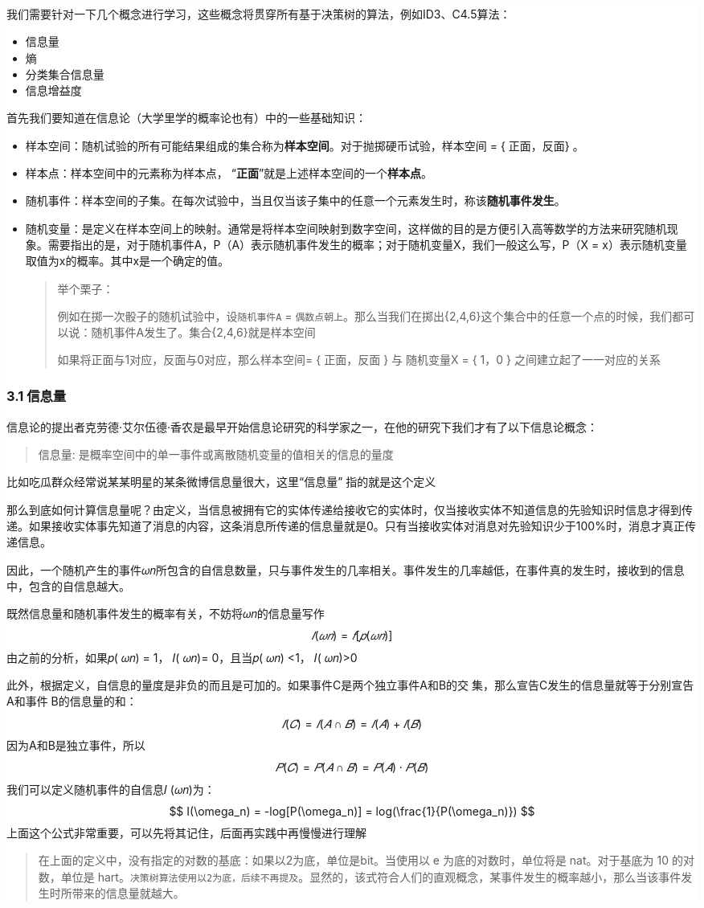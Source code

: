 我们需要针对一下几个概念进行学习，这些概念将贯穿所有基于决策树的算法，例如ID3、C4.5算法：

- 信息量
- 熵
- 分类集合信息量
- 信息增益度

首先我们要知道在信息论（大学里学的概率论也有）中的一些基础知识：

- 样本空间：随机试验的所有可能结果组成的集合称为**样本空间**。对于抛掷硬币试验，样本空间 = { 正面，反面} 。

- 样本点：样本空间中的元素称为样本点， “**正面**”就是上述样本空间的一个**样本点**。

- 随机事件：样本空间的子集。在每次试验中，当且仅当该子集中的任意一个元素发生时，称该**随机事件发生**。

- 随机变量：是定义在样本空间上的映射。通常是将样本空间映射到数字空间，这样做的目的是方便引入高等数学的方法来研究随机现象。需要指出的是，对于随机事件A，P（A）表示随机事件发生的概率；对于随机变量X，我们一般这么写，P（X = x）表示随机变量取值为x的概率。其中x是一个确定的值。

  >举个栗子：
  >
  >例如在掷一次骰子的随机试验中，设`随机事件A` = `偶数点朝上`。那么当我们在掷出{2,4,6}这个集合中的任意一个点的时候，我们都可以说：随机事件A发生了。集合{2,4,6}就是样本空间
  >
  >如果将正面与1对应，反面与0对应，那么样本空间= { 正面，反面 } 与 随机变量X = { 1，0 } 之间建立起了一一对应的关系

### 3.1 信息量

信息论的提出者克劳德·艾尔伍德·香农是最早开始信息论研究的科学家之一，在他的研究下我们才有了以下信息论概念：

>信息量: 是概率空间中的单一事件或离散随机变量的值相关的信息的量度

比如吃瓜群众经常说某某明星的某条微博信息量很大，这里“信息量” 指的就是这个定义

那么到底如何计算信息量呢？由定义，当信息被拥有它的实体传递给接收它的实体时，仅当接收实体不知道信息的先验知识时信息才得到传递。如果接收实体事先知道了消息的内容，这条消息所传递的信息量就是0。只有当接收实体对消息对先验知识少于100%时，消息才真正传递信息。

因此，一个随机产生的事件𝜔𝑛所包含的自信息数量，只与事件发生的几率相关。事件发生的几率越低，在事件真的发生时，接收到的信息中，包含的自信息越大。

既然信息量和随机事件发生的概率有关，不妨将𝜔𝑛的信息量写作
$$
𝐼 (𝜔𝑛)= 𝑓[𝑝( 𝜔𝑛) ]
$$
由之前的分析，如果𝑝( 𝜔𝑛) = 1， 𝐼( 𝜔𝑛)= 0，且当𝑝( 𝜔𝑛) <1， 𝐼( 𝜔𝑛)>0

此外，根据定义，自信息的量度是非负的而且是可加的。如果事件C是两个独立事件A和B的交 集，那么宣告C发生的信息量就等于分别宣告A和事件 B的信息量的和：
$$
𝐼(𝐶)= 𝐼( 𝐴 ∩ 𝐵)= 𝐼(𝐴)+ 𝐼(𝐵)
$$
因为A和B是独立事件，所以
$$
𝑃(𝐶)	= 𝑃 ( 𝐴 ∩ 𝐵)= 𝑃(𝐴)⋅ 𝑃( 𝐵)
$$
我们可以定义随机事件的自信息𝐼 (𝜔𝑛)为：
$$
I(\omega_n) = -log[P(\omega_n)] = log(\frac{1}{P(\omega_n)})
$$
上面这个公式非常重要，可以先将其记住，后面再实践中再慢慢进行理解

>在上面的定义中，没有指定的对数的基底：如果以2为底，单位是bit。当使用以 e 为底的对数时，单位将是 nat。对于基底为 10 的对数，单位是 hart。`决策树算法使用以2为底，后续不再提及`。显然的，该式符合人们的直观概念，某事件发生的概率越小，那么当该事件发生时所带来的信息量就越大。
